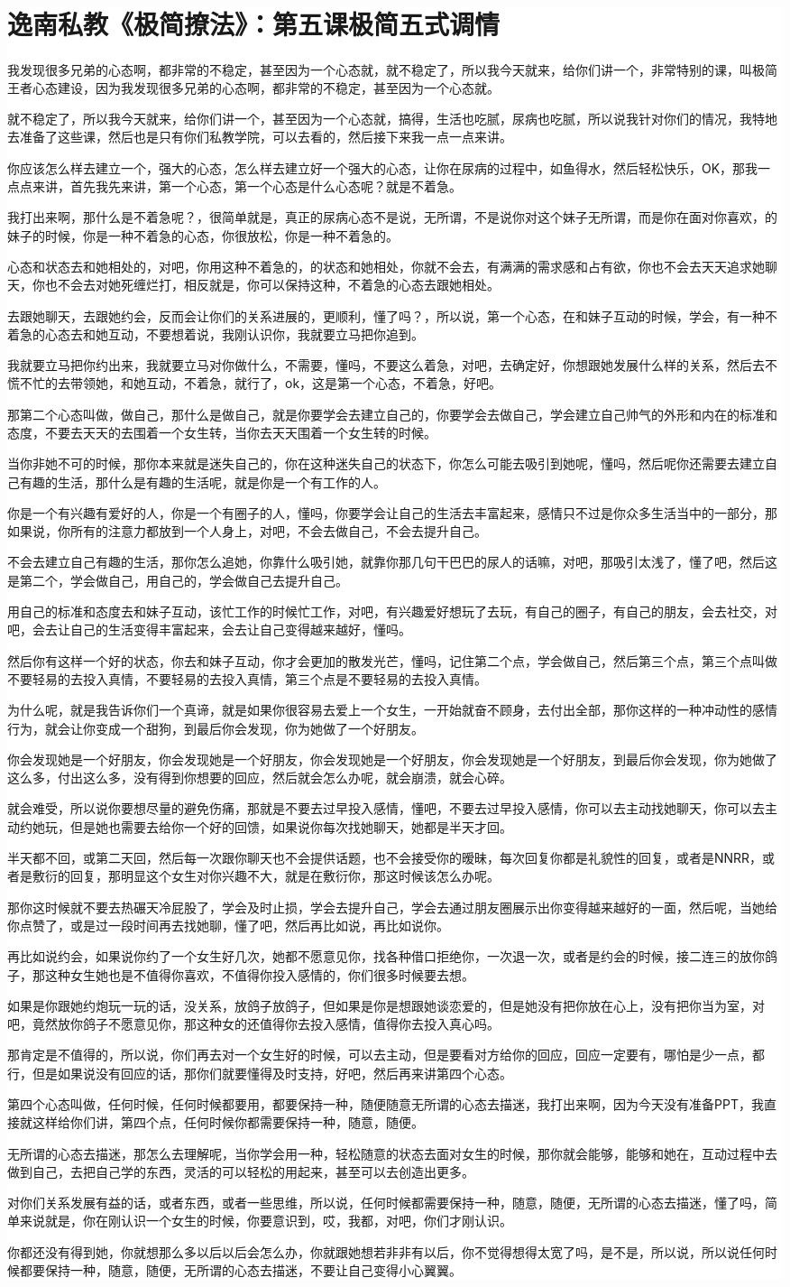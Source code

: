 # 逸南私教《极简撩法》：第五课极简五式调情

我发现很多兄弟的心态啊，都非常的不稳定，甚至因为一个心态就，就不稳定了，所以我今天就来，给你们讲一个，非常特别的课，叫极简王者心态建设，因为我发现很多兄弟的心态啊，都非常的不稳定，甚至因为一个心态就。

就不稳定了，所以我今天就来，给你们讲一个，甚至因为一个心态就，搞得，生活也吃腻，尿病也吃腻，所以说我针对你们的情况，我特地去准备了这些课，然后也是只有你们私教学院，可以去看的，然后接下来我一点一点来讲。

你应该怎么样去建立一个，强大的心态，怎么样去建立好一个强大的心态，让你在尿病的过程中，如鱼得水，然后轻松快乐，OK，那我一点点来讲，首先我先来讲，第一个心态，第一个心态是什么心态呢？就是不着急。

我打出来啊，那什么是不着急呢？，很简单就是，真正的尿病心态不是说，无所谓，不是说你对这个妹子无所谓，而是你在面对你喜欢，的妹子的时候，你是一种不着急的心态，你很放松，你是一种不着急的。

心态和状态去和她相处的，对吧，你用这种不着急的，的状态和她相处，你就不会去，有满满的需求感和占有欲，你也不会去天天追求她聊天，你也不会去对她死缠烂打，相反就是，你可以保持这种，不着急的心态去跟她相处。

去跟她聊天，去跟她约会，反而会让你们的关系进展的，更顺利，懂了吗？，所以说，第一个心态，在和妹子互动的时候，学会，有一种不着急的心态去和她互动，不要想着说，我刚认识你，我就要立马把你追到。

我就要立马把你约出来，我就要立马对你做什么，不需要，懂吗，不要这么着急，对吧，去确定好，你想跟她发展什么样的关系，然后去不慌不忙的去带领她，和她互动，不着急，就行了，ok，这是第一个心态，不着急，好吧。

那第二个心态叫做，做自己，那什么是做自己，就是你要学会去建立自己的，你要学会去做自己，学会建立自己帅气的外形和内在的标准和态度，不要去天天的去围着一个女生转，当你去天天围着一个女生转的时候。

当你非她不可的时候，那你本来就是迷失自己的，你在这种迷失自己的状态下，你怎么可能去吸引到她呢，懂吗，然后呢你还需要去建立自己有趣的生活，那什么是有趣的生活呢，就是你是一个有工作的人。

你是一个有兴趣有爱好的人，你是一个有圈子的人，懂吗，你要学会让自己的生活去丰富起来，感情只不过是你众多生活当中的一部分，那如果说，你所有的注意力都放到一个人身上，对吧，不会去做自己，不会去提升自己。

不会去建立自己有趣的生活，那你怎么追她，你靠什么吸引她，就靠你那几句干巴巴的尿人的话嘛，对吧，那吸引太浅了，懂了吧，然后这是第二个，学会做自己，用自己的，学会做自己去提升自己。

用自己的标准和态度去和妹子互动，该忙工作的时候忙工作，对吧，有兴趣爱好想玩了去玩，有自己的圈子，有自己的朋友，会去社交，对吧，会去让自己的生活变得丰富起来，会去让自己变得越来越好，懂吗。

然后你有这样一个好的状态，你去和妹子互动，你才会更加的散发光芒，懂吗，记住第二个点，学会做自己，然后第三个点，第三个点叫做不要轻易的去投入真情，不要轻易的去投入真情，第三个点是不要轻易的去投入真情。

为什么呢，就是我告诉你们一个真谛，就是如果你很容易去爱上一个女生，一开始就奋不顾身，去付出全部，那你这样的一种冲动性的感情行为，就会让你变成一个甜狗，到最后你会发现，你为她做了一个好朋友。

你会发现她是一个好朋友，你会发现她是一个好朋友，你会发现她是一个好朋友，你会发现她是一个好朋友，到最后你会发现，你为她做了这么多，付出这么多，没有得到你想要的回应，然后就会怎么办呢，就会崩溃，就会心碎。

就会难受，所以说你要想尽量的避免伤痛，那就是不要去过早投入感情，懂吧，不要去过早投入感情，你可以去主动找她聊天，你可以去主动约她玩，但是她也需要去给你一个好的回馈，如果说你每次找她聊天，她都是半天才回。

半天都不回，或第二天回，然后每一次跟你聊天也不会提供话题，也不会接受你的暧昧，每次回复你都是礼貌性的回复，或者是NNRR，或者是敷衍的回复，那明显这个女生对你兴趣不大，就是在敷衍你，那这时候该怎么办呢。

那你这时候就不要去热碾天冷屁股了，学会及时止损，学会去提升自己，学会去通过朋友圈展示出你变得越来越好的一面，然后呢，当她给你点赞了，或是过一段时间再去找她聊，懂了吧，然后再比如说，再比如说你。

再比如说约会，如果说你约了一个女生好几次，她都不愿意见你，找各种借口拒绝你，一次退一次，或者是约会的时候，接二连三的放你鸽子，那这种女生她也是不值得你喜欢，不值得你投入感情的，你们很多时候要去想。

如果是你跟她约炮玩一玩的话，没关系，放鸽子放鸽子，但如果是你是想跟她谈恋爱的，但是她没有把你放在心上，没有把你当为室，对吧，竟然放你鸽子不愿意见你，那这种女的还值得你去投入感情，值得你去投入真心吗。

那肯定是不值得的，所以说，你们再去对一个女生好的时候，可以去主动，但是要看对方给你的回应，回应一定要有，哪怕是少一点，都行，但是如果说没有回应的话，那你们就要懂得及时支持，好吧，然后再来讲第四个心态。

第四个心态叫做，任何时候，任何时候都要用，都要保持一种，随便随意无所谓的心态去描迷，我打出来啊，因为今天没有准备PPT，我直接就这样给你们讲，第四个点，任何时候你都需要保持一种，随意，随便。

无所谓的心态去描迷，那怎么去理解呢，当你学会用一种，轻松随意的状态去面对女生的时候，那你就会能够，能够和她在，互动过程中去做到自己，去把自己学的东西，灵活的可以轻松的用起来，甚至可以去创造出更多。

对你们关系发展有益的话，或者东西，或者一些思维，所以说，任何时候都需要保持一种，随意，随便，无所谓的心态去描迷，懂了吗，简单来说就是，你在刚认识一个女生的时候，你要意识到，哎，我都，对吧，你们才刚认识。

你都还没有得到她，你就想那么多以后以后会怎么办，你就跟她想若非非有以后，你不觉得想得太宽了吗，是不是，所以说，所以说任何时候都要保持一种，随意，随便，无所谓的心态去描迷，不要让自己变得小心翼翼。
